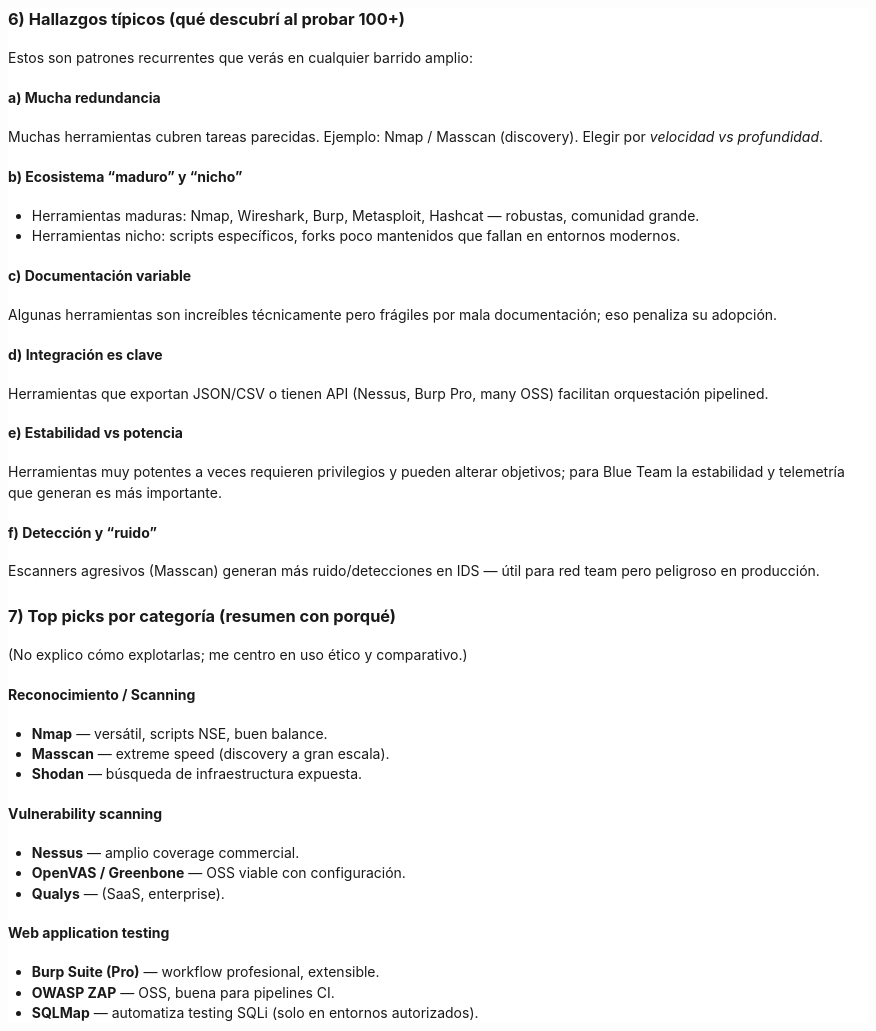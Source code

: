 ### 6) Hallazgos típicos (qué descubrí al probar 100+)

Estos son patrones recurrentes que verás en cualquier barrido amplio:

#### a) Mucha redundancia

Muchas herramientas cubren tareas parecidas. Ejemplo: Nmap / Masscan (discovery). Elegir por _velocidad vs profundidad_.

#### b) Ecosistema “maduro” y “nicho”

- Herramientas maduras: Nmap, Wireshark, Burp, Metasploit, Hashcat — robustas, comunidad grande.
- Herramientas nicho: scripts específicos, forks poco mantenidos que fallan en entornos modernos.

#### c) Documentación variable

Algunas herramientas son increíbles técnicamente pero frágiles por mala documentación; eso penaliza su adopción.

#### d) Integración es clave

Herramientas que exportan JSON/CSV o tienen API (Nessus, Burp Pro, many OSS) facilitan orquestación pipelined.

#### e) Estabilidad vs potencia

Herramientas muy potentes a veces requieren privilegios y pueden alterar objetivos; para Blue Team la estabilidad y telemetría que generan es más importante.

#### f) Detección y “ruido”

Escanners agresivos (Masscan) generan más ruido/detecciones en IDS — útil para red team pero peligroso en producción.

### 7) Top picks por categoría (resumen con porqué)

(No explico cómo explotarlas; me centro en uso ético y comparativo.)

#### Reconocimiento / Scanning

- **Nmap** — versátil, scripts NSE, buen balance.
- **Masscan** — extreme speed (discovery a gran escala).
- **Shodan** — búsqueda de infraestructura expuesta.

#### Vulnerability scanning

- **Nessus** — amplio coverage commercial.
- **OpenVAS / Greenbone** — OSS viable con configuración.
- **Qualys** — (SaaS, enterprise).

#### Web application testing

- **Burp Suite (Pro)** — workflow profesional, extensible.
- **OWASP ZAP** — OSS, buena para pipelines CI.
- **SQLMap** — automatiza testing SQLi (solo en entornos autorizados).
